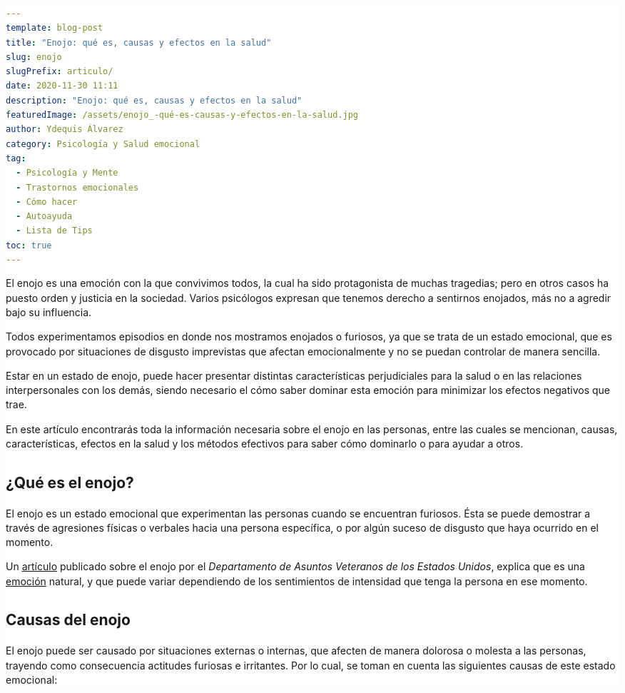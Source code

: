 ```yaml
---
template: blog-post
title: "Enojo: qué es, causas y efectos en la salud"
slug: enojo
slugPrefix: articulo/
date: 2020-11-30 11:11
description: "Enojo: qué es, causas y efectos en la salud"
featuredImage: /assets/enojo_-qué-es-causas-y-efectos-en-la-salud.jpg
author: Ydequis Álvarez
category: Psicología y Salud emocional
tag:
  - Psicología y Mente
  - Trastornos emocionales
  - Cómo hacer
  - Autoayuda
  - Lista de Tips
toc: true
---
```



El enojo es una emoción con la que convivimos todos, la cual ha sido protagonista de muchas tragedias; pero en otros casos ha puesto orden y justicia en la sociedad. Varios psicólogos expresan que tenemos derecho a sentirnos enojados, más no a agredir bajo su influencia.

Todos experimentamos episodios en donde nos mostramos enojados o furiosos, ya que se trata de un estado emocional, que es provocado por situaciones de disgusto imprevistas que afectan emocionalmente y no se puedan controlar de manera sencilla.

Estar en un estado de enojo, puede hacer presentar distintas características perjudiciales para la salud o en las relaciones interpersonales con los demás, siendo necesario el cómo saber dominar esta emoción para minimizar los efectos negativos que trae.

En este artículo encontrarás toda la información necesaria sobre el enojo en las personas, entre las cuales se mencionan, causas, características, efectos en la salud y los métodos efectivos para saber cómo dominarlo o para ayudar a otros.

## ¿Qué es el enojo?

El enojo es un estado emocional que experimentan las personas cuando se encuentran furiosos. Ésta se puede demostrar a través de agresiones físicas o verbales hacia una persona específica, o por algún suceso de disgusto que haya ocurrido en el momento.

Un [artículo](https://www.veteranshealthlibrary.va.gov/Spanish/MentalHealth/AngerManagement/About/What_is_Anger_ESP.pdf) publicado sobre el enojo por el *Departamento de Asuntos Veteranos de los Estados Unidos*, explica que es una [emoción](https://tuinfosalud.com/articulos/emociones-basicas) natural, y que puede variar dependiendo de los sentimientos de intensidad que tenga la persona en ese momento.

## Causas del enojo

El enojo puede ser causado por situaciones externas o internas, que afecten de manera dolorosa o molesta a las personas, trayendo como consecuencia actitudes furiosas e irritantes. Por lo cual, se toman en cuenta las siguientes causas de este estado emocional:
